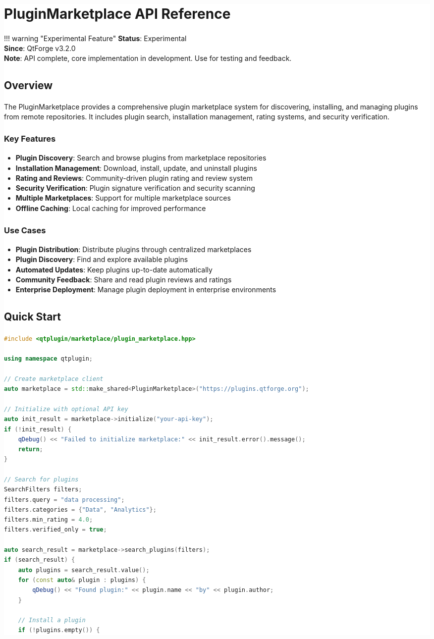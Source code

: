 # PluginMarketplace API Reference

!!! warning "Experimental Feature"
**Status**: Experimental  
 **Since**: QtForge v3.2.0  
 **Note**: API complete, core implementation in development. Use for testing and feedback.

## Overview

The PluginMarketplace provides a comprehensive plugin marketplace system for discovering, installing, and managing plugins from remote repositories. It includes plugin search, installation management, rating systems, and security verification.

### Key Features

- **Plugin Discovery**: Search and browse plugins from marketplace repositories
- **Installation Management**: Download, install, update, and uninstall plugins
- **Rating and Reviews**: Community-driven plugin rating and review system
- **Security Verification**: Plugin signature verification and security scanning
- **Multiple Marketplaces**: Support for multiple marketplace sources
- **Offline Caching**: Local caching for improved performance

### Use Cases

- **Plugin Distribution**: Distribute plugins through centralized marketplaces
- **Plugin Discovery**: Find and explore available plugins
- **Automated Updates**: Keep plugins up-to-date automatically
- **Community Feedback**: Share and read plugin reviews and ratings
- **Enterprise Deployment**: Manage plugin deployment in enterprise environments

## Quick Start

```cpp
#include <qtplugin/marketplace/plugin_marketplace.hpp>

using namespace qtplugin;

// Create marketplace client
auto marketplace = std::make_shared<PluginMarketplace>("https://plugins.qtforge.org");

// Initialize with optional API key
auto init_result = marketplace->initialize("your-api-key");
if (!init_result) {
    qDebug() << "Failed to initialize marketplace:" << init_result.error().message();
    return;
}

// Search for plugins
SearchFilters filters;
filters.query = "data processing";
filters.categories = {"Data", "Analytics"};
filters.min_rating = 4.0;
filters.verified_only = true;

auto search_result = marketplace->search_plugins(filters);
if (search_result) {
    auto plugins = search_result.value();
    for (const auto& plugin : plugins) {
        qDebug() << "Found plugin:" << plugin.name << "by" << plugin.author;
    }

    // Install a plugin
    if (!plugins.empty()) {
```